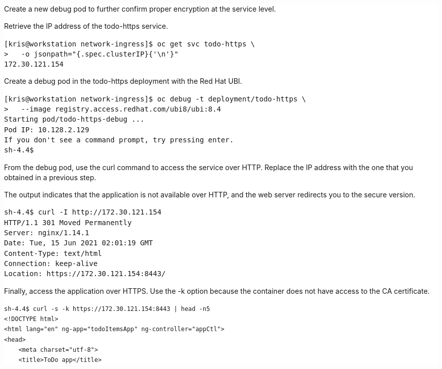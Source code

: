 Create a new debug pod to further confirm proper encryption at the service level.

Retrieve the IP address of the todo-https service.
<pre>
[kris@workstation network-ingress]$ oc get svc todo-https \
>   -o jsonpath="{.spec.clusterIP}{'\n'}"
172.30.121.154
</pre>

Create a debug pod in the todo-https deployment with the Red Hat UBI.
<pre>
[kris@workstation network-ingress]$ oc debug -t deployment/todo-https \
>   --image registry.access.redhat.com/ubi8/ubi:8.4
Starting pod/todo-https-debug ...
Pod IP: 10.128.2.129
If you don't see a command prompt, try pressing enter.
sh-4.4$
</pre>

From the debug pod, use the curl command to access the service over HTTP. Replace the IP address with the one that you obtained in a previous step.

The output indicates that the application is not available over HTTP, and the web server redirects you to the secure version.
<pre>
sh-4.4$ curl -I http://172.30.121.154
HTTP/1.1 301 Moved Permanently
Server: nginx/1.14.1
Date: Tue, 15 Jun 2021 02:01:19 GMT
Content-Type: text/html
Connection: keep-alive
Location: https://172.30.121.154:8443/
</pre>

Finally, access the application over HTTPS. Use the -k option because the container does not have access to the CA certificate.

```
sh-4.4$ curl -s -k https://172.30.121.154:8443 | head -n5
<!DOCTYPE html>
<html lang="en" ng-app="todoItemsApp" ng-controller="appCtl">
<head>
    <meta charset="utf-8">
    <title>ToDo app</title>
```
